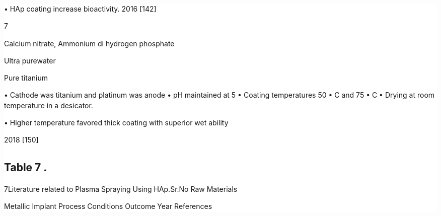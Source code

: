 • 
HAp coating 
increase bioactivity. 
2016 
[142] 

7 

Calcium nitrate, 
Ammonium di 
hydrogen phosphate 

Ultra 
purewater 

Pure 
titanium 

• 
Cathode was titanium 
and platinum 
was anode 
• 
pH maintained at 5 
• 
Coating temperatures 
50 • C and 75 • C 
• 
Drying at room 
temperature in 
a desicator. 

• 
Higher temperature 
favored thick coating 
with superior 
wet ability 

2018 
[150] 



## Table 7 .
7Literature related to Plasma Spraying Using HAp.Sr.No 
Raw 
Materials 

Metallic 
Implant 
Process Conditions 
Outcome 
Year 
References 
